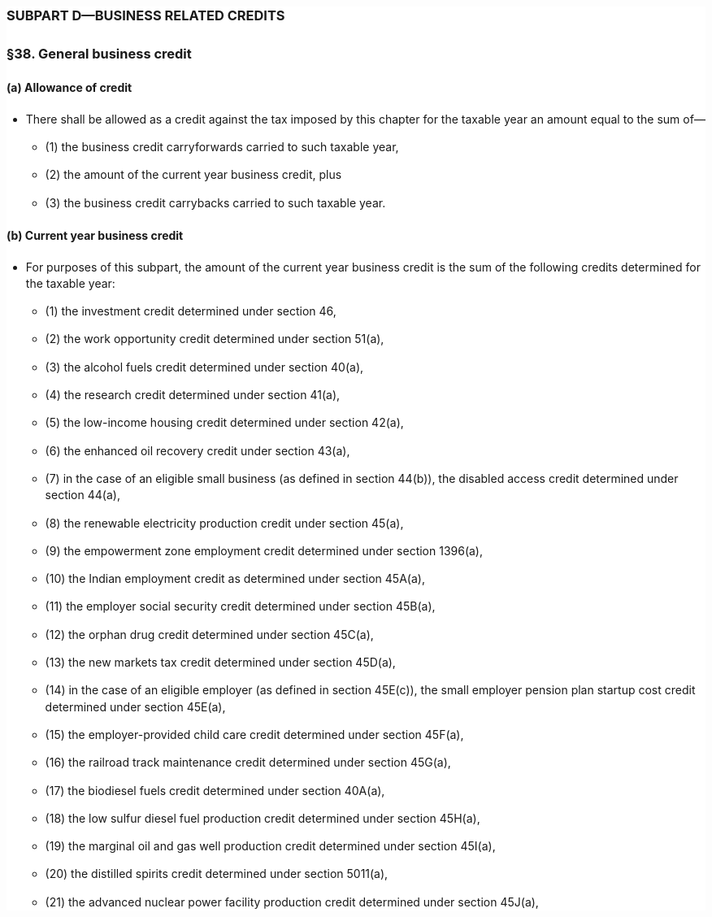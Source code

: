 ### SUBPART D—BUSINESS RELATED CREDITS

### §38. General business credit
#### (a) Allowance of credit
* There shall be allowed as a credit against the tax imposed by this chapter for the taxable year an amount equal to the sum of—

  * (1) the business credit carryforwards carried to such taxable year,

  * (2) the amount of the current year business credit, plus

  * (3) the business credit carrybacks carried to such taxable year.

#### (b) Current year business credit
* For purposes of this subpart, the amount of the current year business credit is the sum of the following credits determined for the taxable year:

  * (1) the investment credit determined under section 46,

  * (2) the work opportunity credit determined under section 51(a),

  * (3) the alcohol fuels credit determined under section 40(a),

  * (4) the research credit determined under section 41(a),

  * (5) the low-income housing credit determined under section 42(a),

  * (6) the enhanced oil recovery credit under section 43(a),

  * (7) in the case of an eligible small business (as defined in section 44(b)), the disabled access credit determined under section 44(a),

  * (8) the renewable electricity production credit under section 45(a),

  * (9) the empowerment zone employment credit determined under section 1396(a),

  * (10) the Indian employment credit as determined under section 45A(a),

  * (11) the employer social security credit determined under section 45B(a),

  * (12) the orphan drug credit determined under section 45C(a),

  * (13) the new markets tax credit determined under section 45D(a),

  * (14) in the case of an eligible employer (as defined in section 45E(c)), the small employer pension plan startup cost credit determined under section 45E(a),

  * (15) the employer-provided child care credit determined under section 45F(a),

  * (16) the railroad track maintenance credit determined under section 45G(a),

  * (17) the biodiesel fuels credit determined under section 40A(a),

  * (18) the low sulfur diesel fuel production credit determined under section 45H(a),

  * (19) the marginal oil and gas well production credit determined under section 45I(a),

  * (20) the distilled spirits credit determined under section 5011(a),

  * (21) the advanced nuclear power facility production credit determined under section 45J(a),
